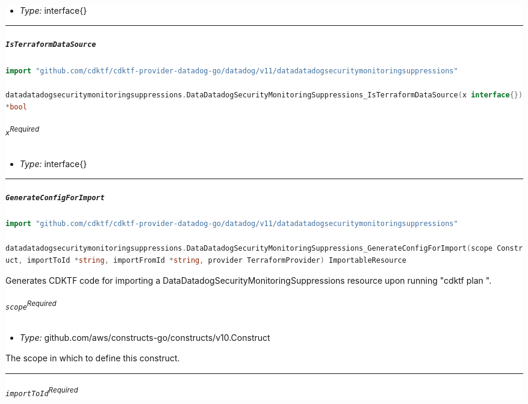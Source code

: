- *Type:* interface{}

---

##### `IsTerraformDataSource` <a name="IsTerraformDataSource" id="@cdktf/provider-datadog.dataDatadogSecurityMonitoringSuppressions.DataDatadogSecurityMonitoringSuppressions.isTerraformDataSource"></a>

```go
import "github.com/cdktf/cdktf-provider-datadog-go/datadog/v11/datadatadogsecuritymonitoringsuppressions"

datadatadogsecuritymonitoringsuppressions.DataDatadogSecurityMonitoringSuppressions_IsTerraformDataSource(x interface{}) *bool
```

###### `x`<sup>Required</sup> <a name="x" id="@cdktf/provider-datadog.dataDatadogSecurityMonitoringSuppressions.DataDatadogSecurityMonitoringSuppressions.isTerraformDataSource.parameter.x"></a>

- *Type:* interface{}

---

##### `GenerateConfigForImport` <a name="GenerateConfigForImport" id="@cdktf/provider-datadog.dataDatadogSecurityMonitoringSuppressions.DataDatadogSecurityMonitoringSuppressions.generateConfigForImport"></a>

```go
import "github.com/cdktf/cdktf-provider-datadog-go/datadog/v11/datadatadogsecuritymonitoringsuppressions"

datadatadogsecuritymonitoringsuppressions.DataDatadogSecurityMonitoringSuppressions_GenerateConfigForImport(scope Construct, importToId *string, importFromId *string, provider TerraformProvider) ImportableResource
```

Generates CDKTF code for importing a DataDatadogSecurityMonitoringSuppressions resource upon running "cdktf plan <stack-name>".

###### `scope`<sup>Required</sup> <a name="scope" id="@cdktf/provider-datadog.dataDatadogSecurityMonitoringSuppressions.DataDatadogSecurityMonitoringSuppressions.generateConfigForImport.parameter.scope"></a>

- *Type:* github.com/aws/constructs-go/constructs/v10.Construct

The scope in which to define this construct.

---

###### `importToId`<sup>Required</sup> <a name="importToId" id="@cdktf/provider-datadog.dataDatadogSecurityMonitoringSuppressions.DataDatadogSecurityMonitoringSuppressions.generateConfigForImport.parameter.importToId"></a>

